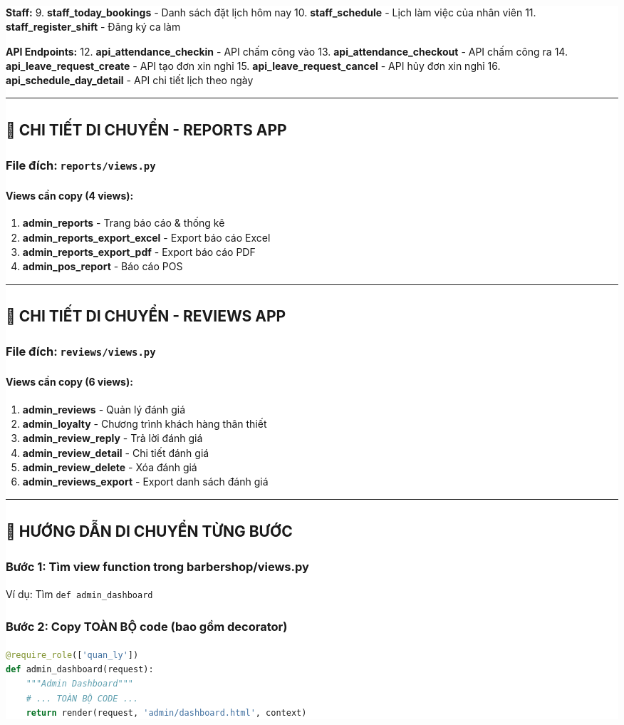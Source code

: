 **Staff:**
9. **staff_today_bookings** - Danh sách đặt lịch hôm nay
10. **staff_schedule** - Lịch làm việc của nhân viên
11. **staff_register_shift** - Đăng ký ca làm

**API Endpoints:**
12. **api_attendance_checkin** - API chấm công vào
13. **api_attendance_checkout** - API chấm công ra
14. **api_leave_request_create** - API tạo đơn xin nghỉ
15. **api_leave_request_cancel** - API hủy đơn xin nghỉ
16. **api_schedule_day_detail** - API chi tiết lịch theo ngày

---

## 📝 CHI TIẾT DI CHUYỂN - REPORTS APP

### File đích: `reports/views.py`

#### Views cần copy (4 views):

1. **admin_reports** - Trang báo cáo & thống kê
2. **admin_reports_export_excel** - Export báo cáo Excel
3. **admin_reports_export_pdf** - Export báo cáo PDF
4. **admin_pos_report** - Báo cáo POS

---

## 📝 CHI TIẾT DI CHUYỂN - REVIEWS APP

### File đích: `reviews/views.py`

#### Views cần copy (6 views):

1. **admin_reviews** - Quản lý đánh giá
2. **admin_loyalty** - Chương trình khách hàng thân thiết
3. **admin_review_reply** - Trả lời đánh giá
4. **admin_review_detail** - Chi tiết đánh giá
5. **admin_review_delete** - Xóa đánh giá
6. **admin_reviews_export** - Export danh sách đánh giá

---

## 🔧 HƯỚNG DẪN DI CHUYỂN TỪNG BƯỚC

### Bước 1: Tìm view function trong barbershop/views.py
Ví dụ: Tìm `def admin_dashboard`

### Bước 2: Copy TOÀN BỘ code (bao gồm decorator)
```python
@require_role(['quan_ly'])
def admin_dashboard(request):
    """Admin Dashboard"""
    # ... TOÀN BỘ CODE ...
    return render(request, 'admin/dashboard.html', context)
```
